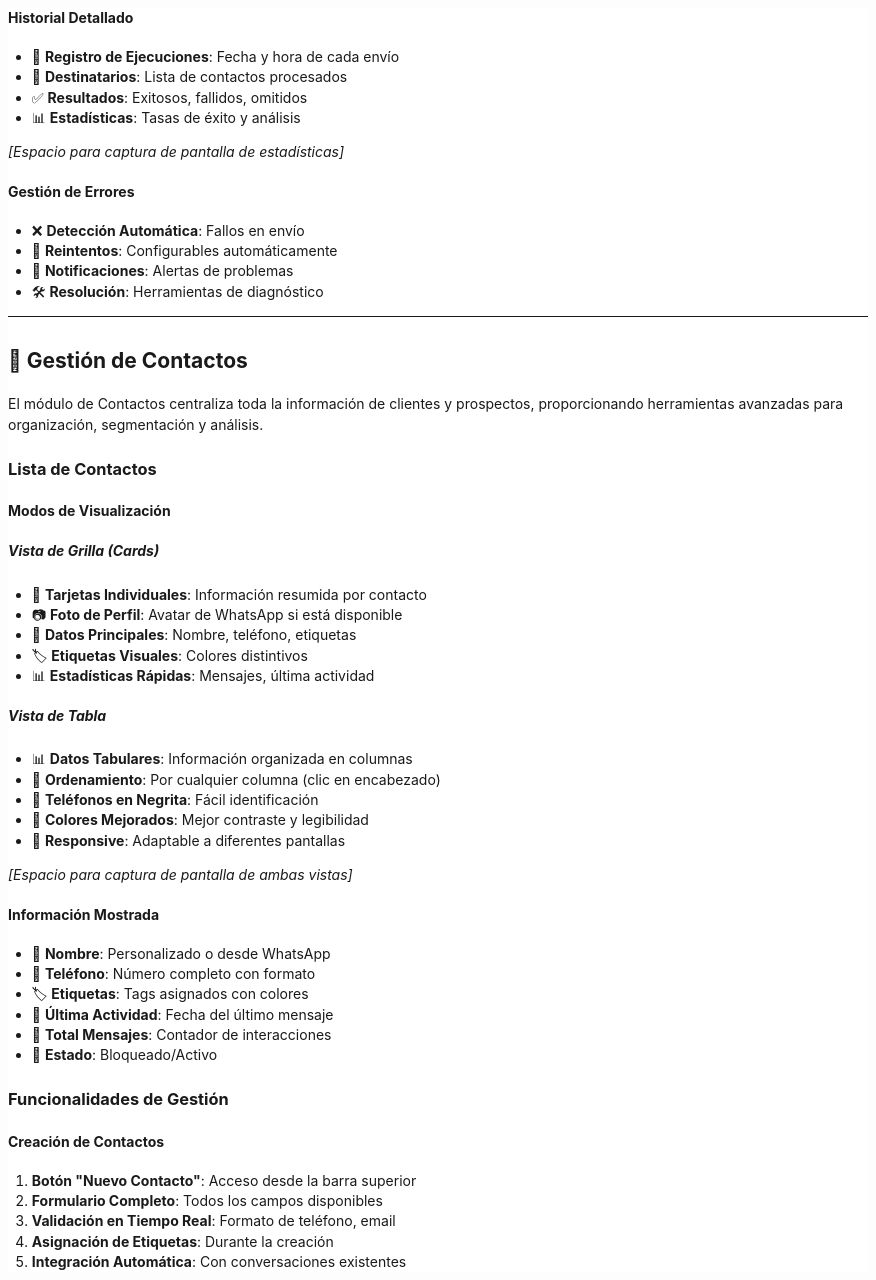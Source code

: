 #### Historial Detallado
- 📅 **Registro de Ejecuciones**: Fecha y hora de cada envío
- 👥 **Destinatarios**: Lista de contactos procesados
- ✅ **Resultados**: Exitosos, fallidos, omitidos
- 📊 **Estadísticas**: Tasas de éxito y análisis

*[Espacio para captura de pantalla de estadísticas]*

#### Gestión de Errores
- ❌ **Detección Automática**: Fallos en envío
- 🔄 **Reintentos**: Configurables automáticamente
- 📧 **Notificaciones**: Alertas de problemas
- 🛠️ **Resolución**: Herramientas de diagnóstico

---

## 👥 Gestión de Contactos

El módulo de Contactos centraliza toda la información de clientes y prospectos, proporcionando herramientas avanzadas para organización, segmentación y análisis.

### Lista de Contactos

#### Modos de Visualización

##### Vista de Grilla (Cards)
- 👤 **Tarjetas Individuales**: Información resumida por contacto
- 📷 **Foto de Perfil**: Avatar de WhatsApp si está disponible
- 📱 **Datos Principales**: Nombre, teléfono, etiquetas
- 🏷️ **Etiquetas Visuales**: Colores distintivos
- 📊 **Estadísticas Rápidas**: Mensajes, última actividad

##### Vista de Tabla
- 📊 **Datos Tabulares**: Información organizada en columnas
- 🔄 **Ordenamiento**: Por cualquier columna (clic en encabezado)
- 📱 **Teléfonos en Negrita**: Fácil identificación
- 🎨 **Colores Mejorados**: Mejor contraste y legibilidad
- 📏 **Responsive**: Adaptable a diferentes pantallas

*[Espacio para captura de pantalla de ambas vistas]*

#### Información Mostrada
- 👤 **Nombre**: Personalizado o desde WhatsApp
- 📱 **Teléfono**: Número completo con formato
- 🏷️ **Etiquetas**: Tags asignados con colores
- 📅 **Última Actividad**: Fecha del último mensaje
- 💬 **Total Mensajes**: Contador de interacciones
- 🚫 **Estado**: Bloqueado/Activo

### Funcionalidades de Gestión

#### Creación de Contactos
1. **Botón "Nuevo Contacto"**: Acceso desde la barra superior
2. **Formulario Completo**: Todos los campos disponibles
3. **Validación en Tiempo Real**: Formato de teléfono, email
4. **Asignación de Etiquetas**: Durante la creación
5. **Integración Automática**: Con conversaciones existentes
